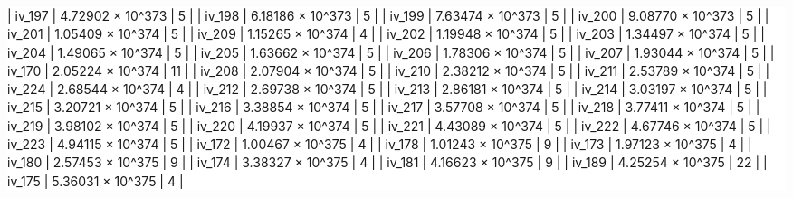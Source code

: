 | iv_197 | 4.72902 × 10^373 | 5 |
| iv_198 | 6.18186 × 10^373 | 5 |
| iv_199 | 7.63474 × 10^373 | 5 |
| iv_200 | 9.08770 × 10^373 | 5 |
| iv_201 | 1.05409 × 10^374 | 5 |
| iv_209 | 1.15265 × 10^374 | 4 |
| iv_202 | 1.19948 × 10^374 | 5 |
| iv_203 | 1.34497 × 10^374 | 5 |
| iv_204 | 1.49065 × 10^374 | 5 |
| iv_205 | 1.63662 × 10^374 | 5 |
| iv_206 | 1.78306 × 10^374 | 5 |
| iv_207 | 1.93044 × 10^374 | 5 |
| iv_170 | 2.05224 × 10^374 | 11 |
| iv_208 | 2.07904 × 10^374 | 5 |
| iv_210 | 2.38212 × 10^374 | 5 |
| iv_211 | 2.53789 × 10^374 | 5 |
| iv_224 | 2.68544 × 10^374 | 4 |
| iv_212 | 2.69738 × 10^374 | 5 |
| iv_213 | 2.86181 × 10^374 | 5 |
| iv_214 | 3.03197 × 10^374 | 5 |
| iv_215 | 3.20721 × 10^374 | 5 |
| iv_216 | 3.38854 × 10^374 | 5 |
| iv_217 | 3.57708 × 10^374 | 5 |
| iv_218 | 3.77411 × 10^374 | 5 |
| iv_219 | 3.98102 × 10^374 | 5 |
| iv_220 | 4.19937 × 10^374 | 5 |
| iv_221 | 4.43089 × 10^374 | 5 |
| iv_222 | 4.67746 × 10^374 | 5 |
| iv_223 | 4.94115 × 10^374 | 5 |
| iv_172 | 1.00467 × 10^375 | 4 |
| iv_178 | 1.01243 × 10^375 | 9 |
| iv_173 | 1.97123 × 10^375 | 4 |
| iv_180 | 2.57453 × 10^375 | 9 |
| iv_174 | 3.38327 × 10^375 | 4 |
| iv_181 | 4.16623 × 10^375 | 9 |
| iv_189 | 4.25254 × 10^375 | 22 |
| iv_175 | 5.36031 × 10^375 | 4 |
